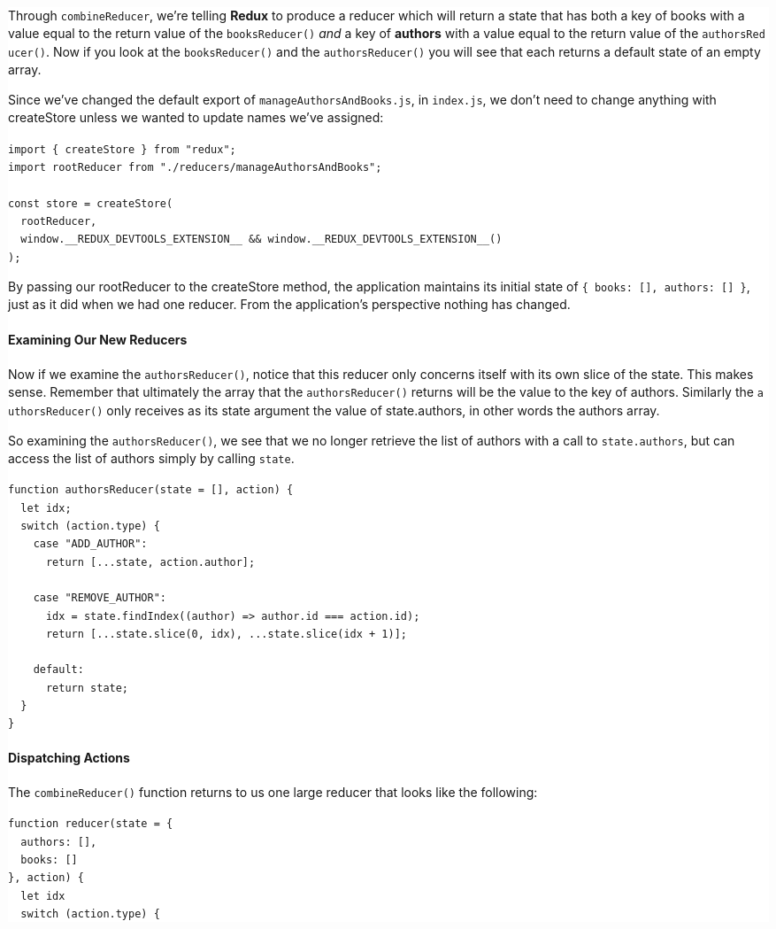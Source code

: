 Through `combineReducer`, we’re telling **Redux** to produce a reducer which will return a state that has both a key of books with a value equal to the return value of the `booksReducer()` *and* a key of **authors** with a value equal to the return value of the `authorsReducer()`. Now if you look at the `booksReducer()` and the `authorsReducer()` you will see that each returns a default state of an empty array.

Since we’ve changed the default export of `manageAuthorsAndBooks.js`, in `index.js`, we don’t need to change anything with createStore unless we wanted to update names we’ve assigned:

    import { createStore } from "redux";
    import rootReducer from "./reducers/manageAuthorsAndBooks";

    const store = createStore(
      rootReducer,
      window.__REDUX_DEVTOOLS_EXTENSION__ && window.__REDUX_DEVTOOLS_EXTENSION__()
    );

By passing our rootReducer to the createStore method, the application maintains its initial state of `{ books: [], authors: [] }`, just as it did when we had one reducer. From the application’s perspective nothing has changed.

#### Examining Our New Reducers

Now if we examine the `authorsReducer()`, notice that this reducer only concerns itself with its own slice of the state. This makes sense. Remember that ultimately the array that the `authorsReducer()` returns will be the value to the key of authors. Similarly the `authorsReducer()` only receives as its state argument the value of state.authors, in other words the authors array.

So examining the `authorsReducer()`, we see that we no longer retrieve the list of authors with a call to `state.authors`, but can access the list of authors simply by calling `state`.

    function authorsReducer(state = [], action) {
      let idx;
      switch (action.type) {
        case "ADD_AUTHOR":
          return [...state, action.author];

        case "REMOVE_AUTHOR":
          idx = state.findIndex((author) => author.id === action.id);
          return [...state.slice(0, idx), ...state.slice(idx + 1)];

        default:
          return state;
      }
    }

#### Dispatching Actions

The `combineReducer()` function returns to us one large reducer that looks like the following:

    function reducer(state = {
      authors: [],
      books: []
    }, action) {
      let idx
      switch (action.type) {
